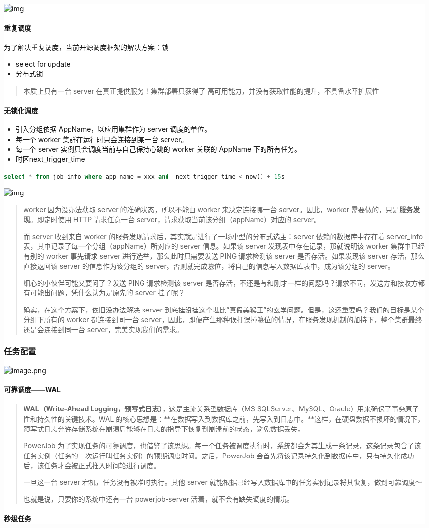 ![img](https://test-fsservice.oss-cn-shanghai.aliyuncs.com/fs/test/2024/202403050949302.png)

#### 重复调度

为了解决重复调度，当前开源调度框架的解决方案：锁

- select for update
- 分布式锁

> 本质上只有一台 server 在真正提供服务！集群部署只获得了 高可用能力，并没有获取性能的提升，不具备水平扩展性

#### 无锁化调度

- 引入分组依据  AppName，以应用集群作为 server 调度的单位。 
- 每一个 worker 集群在运行时只会连接到某一台 server。 
- 每一个 server 实例只会调度当前与自己保持心跳的 worker 关联的 AppName 下的所有任务。
- 时区next_trigger_time

```sql
select * from job_info where app_name = xxx and  next_trigger_time < now() + 15s
```

![img](https://test-fsservice.oss-cn-shanghai.aliyuncs.com/fs/test/2024/202403061700771.png)

> worker 因为没办法获取 server 的准确状态，所以不能由 worker 来决定连接哪一台 server。因此，worker 需要做的，只是**服务发现**。即定时使用 HTTP 请求任意一台 server，请求获取当前该分组（appName）对应的 server。
>
> 而 server 收到来自 worker 的服务发现请求后，其实就是进行了一场小型的分布式选主：server 依赖的数据库中存在着 server_info 表，其中记录了每一个分组（appName）所对应的 server 信息。如果该 server 发现表中存在记录，那就说明该 worker 集群中已经有别的 worker 事先请求 server 进行选举，那么此时只需要发送 PING 请求检测该 server 是否存活。如果发现该 server 存活，那么直接返回该 server 的信息作为该分组的 server。否则就完成篡位，将自己的信息写入数据库表中，成为该分组的 server。
>
> 细心的小伙伴可能又要问了？发送 PING 请求检测该 server 是否存活，不还是有和刚才一样的问题吗？请求不同，发送方和接收方都有可能出问题，凭什么认为是原先的 server 挂了呢？
>
> 确实，在这个方案下，依旧没办法解决 server 到底挂没挂这个堪比“真假美猴王”的玄学问题。但是，这还重要吗？我们的目标是某个分组下所有的 worker 都连接到同一台 server，因此，即便产生那种误打误撞篡位的情况，在服务发现机制的加持下，整个集群最终还是会连接到同一台 server，完美实现我们的需求。

### 任务配置

![image.png](https://test-fsservice.oss-cn-shanghai.aliyuncs.com/fs/test/2024/202403051359180.png)

#### 可靠调度——WAL

>  **WAL（Write-Ahead Logging，预写式日志）**，这是主流关系型数据库（MS SQLServer、MySQL、Oracle）用来确保了事务原子性和持久性的关键技术。WAL 的核心思想是：**在数据写入到数据库之前，先写入到日志中。**这样，在硬盘数据不损坏的情况下，预写式日志允许存储系统在崩溃后能够在日志的指导下恢复到崩溃前的状态，避免数据丢失。
>
> PowerJob 为了实现任务的可靠调度，也借鉴了该思想。每一个任务被调度执行时，系统都会为其生成一条记录，这条记录包含了该任务实例（任务的一次运行叫任务实例）的预期调度时间。之后，PowerJob 会首先将该记录持久化到数据库中，只有持久化成功后，该任务才会被正式推入时间轮进行调度。
>
> 一旦这一台 server 宕机，任务没有被准时执行。其他 server 就能根据已经写入数据库中的任务实例记录将其恢复，做到可靠调度～
>
> 也就是说，只要你的系统中还有一台 powerjob-server 活着，就不会有缺失调度的情况。

#### 秒级任务
